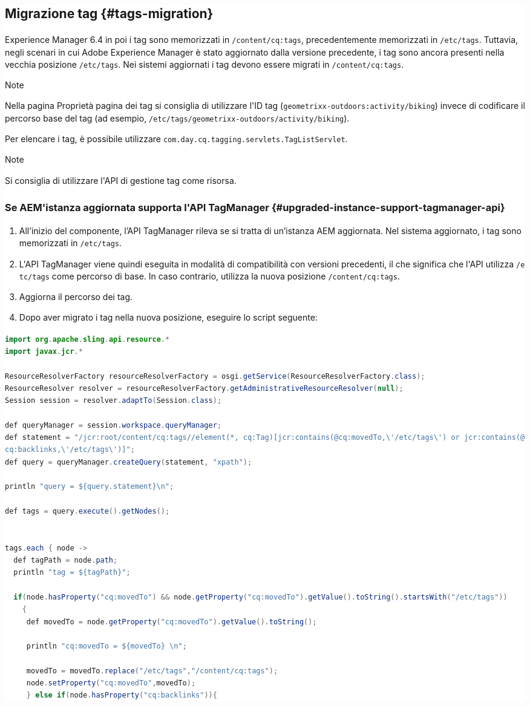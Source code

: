 ## Migrazione tag {#tags-migration}

 Experience Manager 6.4 in poi i tag sono memorizzati in `/content/cq:tags`, precedentemente memorizzati in `/etc/tags`. Tuttavia, negli scenari in cui Adobe Experience Manager è stato aggiornato dalla versione precedente, i tag sono ancora presenti nella vecchia posizione `/etc/tags`. Nei sistemi aggiornati i tag devono essere migrati in `/content/cq:tags`.

>[!NOTE]
>
>Nella pagina Proprietà pagina dei tag si consiglia di utilizzare l&#39;ID tag (`geometrixx-outdoors:activity/biking`) invece di codificare il percorso base del tag (ad esempio, `/etc/tags/geometrixx-outdoors/activity/biking`).
>
>Per elencare i tag, è possibile utilizzare `com.day.cq.tagging.servlets.TagListServlet`.

>[!NOTE]
>
>Si consiglia di utilizzare l&#39;API di gestione tag come risorsa.

### Se AEM&#39;istanza aggiornata supporta l&#39;API TagManager {#upgraded-instance-support-tagmanager-api}

1. All’inizio del componente, l’API TagManager rileva se si tratta di un’istanza AEM aggiornata. Nel sistema aggiornato, i tag sono memorizzati in `/etc/tags`.

1. L&#39;API TagManager viene quindi eseguita in modalità di compatibilità con versioni precedenti, il che significa che l&#39;API utilizza `/etc/tags` come percorso di base. In caso contrario, utilizza la nuova posizione `/content/cq:tags`.

1. Aggiorna il percorso dei tag.

1. Dopo aver migrato i tag nella nuova posizione, eseguire lo script seguente:

```java
import org.apache.sling.api.resource.*
import javax.jcr.*

ResourceResolverFactory resourceResolverFactory = osgi.getService(ResourceResolverFactory.class);
ResourceResolver resolver = resourceResolverFactory.getAdministrativeResourceResolver(null);
Session session = resolver.adaptTo(Session.class);

def queryManager = session.workspace.queryManager;
def statement = "/jcr:root/content/cq:tags//element(*, cq:Tag)[jcr:contains(@cq:movedTo,\'/etc/tags\') or jcr:contains(@cq:backlinks,\'/etc/tags\')]";
def query = queryManager.createQuery(statement, "xpath");

println "query = ${query.statement}\n";

def tags = query.execute().getNodes();


tags.each { node ->
  def tagPath = node.path;
  println "tag = ${tagPath}";

  if(node.hasProperty("cq:movedTo") && node.getProperty("cq:movedTo").getValue().toString().startsWith("/etc/tags"))
    {
     def movedTo = node.getProperty("cq:movedTo").getValue().toString();

     println "cq:movedTo = ${movedTo} \n";

     movedTo = movedTo.replace("/etc/tags","/content/cq:tags");
     node.setProperty("cq:movedTo",movedTo);
     } else if(node.hasProperty("cq:backlinks")){

```